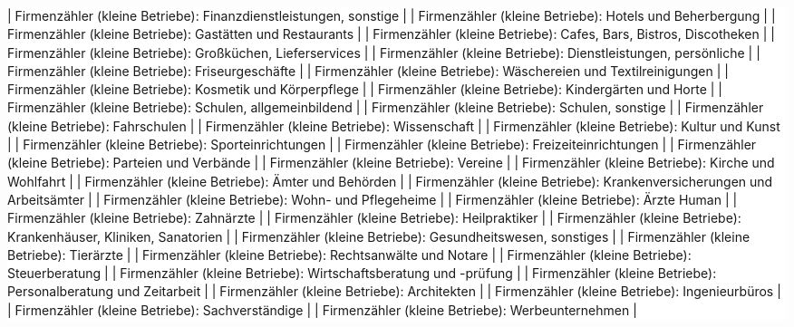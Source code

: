 | Firmenzähler (kleine Betriebe): Finanzdienstleistungen, sonstige                    |
| Firmenzähler (kleine Betriebe): Hotels und Beherbergung                             |
| Firmenzähler (kleine Betriebe): Gastätten und Restaurants                           |
| Firmenzähler (kleine Betriebe): Cafes, Bars, Bistros, Discotheken                   |
| Firmenzähler (kleine Betriebe): Großküchen, Lieferservices                          |
| Firmenzähler (kleine Betriebe): Dienstleistungen, persönliche                       |
| Firmenzähler (kleine Betriebe): Friseurgeschäfte                                    |
| Firmenzähler (kleine Betriebe): Wäschereien und Textilreinigungen                   |
| Firmenzähler (kleine Betriebe): Kosmetik und Körperpflege                           |
| Firmenzähler (kleine Betriebe): Kindergärten und Horte                              |
| Firmenzähler (kleine Betriebe): Schulen, allgemeinbildend                           |
| Firmenzähler (kleine Betriebe): Schulen, sonstige                                   |
| Firmenzähler (kleine Betriebe): Fahrschulen                                         |
| Firmenzähler (kleine Betriebe): Wissenschaft                                        |
| Firmenzähler (kleine Betriebe): Kultur und Kunst                                    |
| Firmenzähler (kleine Betriebe): Sporteinrichtungen                                  |
| Firmenzähler (kleine Betriebe): Freizeiteinrichtungen                               |
| Firmenzähler (kleine Betriebe): Parteien und Verbände                               |
| Firmenzähler (kleine Betriebe): Vereine                                             |
| Firmenzähler (kleine Betriebe): Kirche und Wohlfahrt                                |
| Firmenzähler (kleine Betriebe): Ämter und Behörden                                  |
| Firmenzähler (kleine Betriebe): Krankenversicherungen und Arbeitsämter              |
| Firmenzähler (kleine Betriebe): Wohn- und Pflegeheime                               |
| Firmenzähler (kleine Betriebe): Ärzte Human                                         |
| Firmenzähler (kleine Betriebe): Zahnärzte                                           |
| Firmenzähler (kleine Betriebe): Heilpraktiker                                       |
| Firmenzähler (kleine Betriebe): Krankenhäuser, Kliniken, Sanatorien                 |
| Firmenzähler (kleine Betriebe): Gesundheitswesen, sonstiges                         |
| Firmenzähler (kleine Betriebe): Tierärzte                                           |
| Firmenzähler (kleine Betriebe): Rechtsanwälte und Notare                            |
| Firmenzähler (kleine Betriebe): Steuerberatung                                      |
| Firmenzähler (kleine Betriebe): Wirtschaftsberatung und -prüfung                    |
| Firmenzähler (kleine Betriebe): Personalberatung und Zeitarbeit                     |
| Firmenzähler (kleine Betriebe): Architekten                                         |
| Firmenzähler (kleine Betriebe): Ingenieurbüros                                      |
| Firmenzähler (kleine Betriebe): Sachverständige                                     |
| Firmenzähler (kleine Betriebe): Werbeunternehmen                                    |